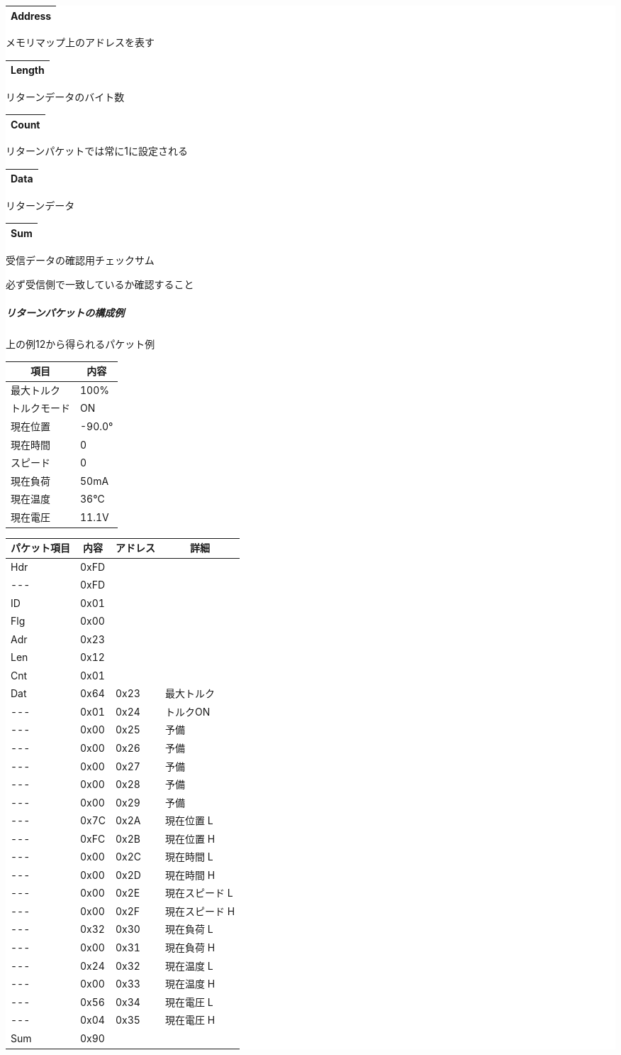 | Address |
|---|

メモリマップ上のアドレスを表す

| Length |
|---|

リターンデータのバイト数

| Count |
|---|

リターンパケットでは常に1に設定される

| Data |
|---|

リターンデータ

| Sum |
|---|

受信データの確認用チェックサム

必ず受信側で一致しているか確認すること

##### リターンパケットの構成例
上の例12から得られるパケット例

|項目|内容|
|---|---|
|最大トルク| 100%|
|トルクモード| ON|
|現在位置| -90.0°|
|現在時間| 0|
|スピード| 0|
|現在負荷| 50mA|
|現在温度| 36℃|
|現在電圧| 11.1V|

|パケット項目|内容|アドレス| 詳細 |
|---|---|---|---|
|Hdr| 0xFD | | |
|---| 0xFD | | |
|ID | 0x01 | | |
|Flg| 0x00 | | |
|Adr| 0x23 | | |
|Len| 0x12 | | |
|Cnt| 0x01 | | |
|Dat| 0x64 | 0x23 | 最大トルク |
|---| 0x01 | 0x24 | トルクON |
|---| 0x00 | 0x25 | 予備 |
|---| 0x00 | 0x26 | 予備 |
|---| 0x00 | 0x27 | 予備 |
|---| 0x00 | 0x28 | 予備 |
|---| 0x00 | 0x29 | 予備 |
|---| 0x7C | 0x2A | 現在位置 L |
|---| 0xFC | 0x2B | 現在位置 H |
|---| 0x00 | 0x2C | 現在時間 L |
|---| 0x00 | 0x2D | 現在時間 H |
|---| 0x00 | 0x2E | 現在スピード L |
|---| 0x00 | 0x2F | 現在スピード H |
|---| 0x32 | 0x30 | 現在負荷 L |
|---| 0x00 | 0x31 | 現在負荷 H |
|---| 0x24 | 0x32 | 現在温度 L |
|---| 0x00 | 0x33 | 現在温度 H |
|---| 0x56 | 0x34 | 現在電圧 L |
|---| 0x04 | 0x35 | 現在電圧 H |
|Sum| 0x90 | | |
